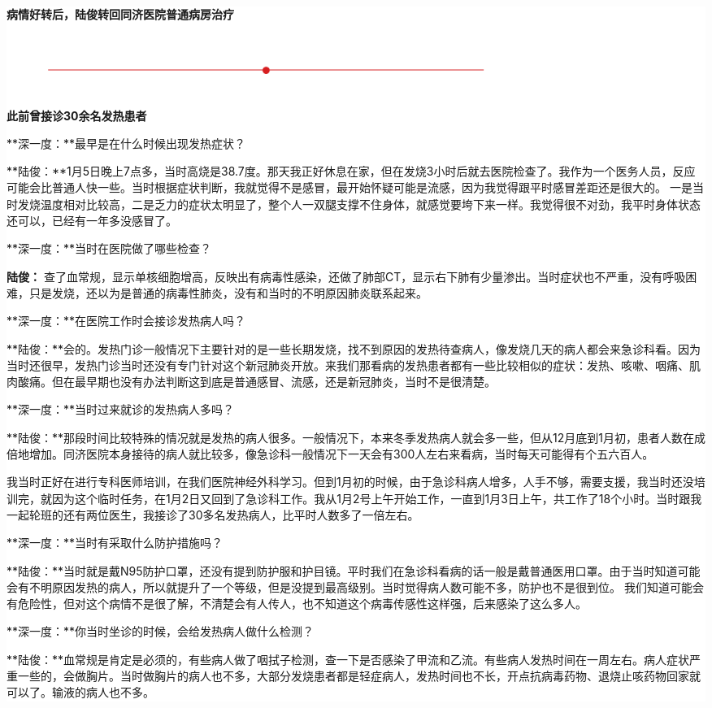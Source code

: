 ****病情好转后，陆俊转回同济医院普通病房治疗****

![](/images/post/ae4586534ec3e06aa0934b9896256536.jpg)

**此前曾接诊30余名发热患者**

**深一度：**最早是在什么时候出现发热症状？

**陆俊：**1月5日晚上7点多，当时高烧是38.7度。那天我正好休息在家，但在发烧3小时后就去医院检查了。我作为一个医务人员，反应可能会比普通人快一些。当时根据症状判断，我就觉得不是感冒，最开始怀疑可能是流感，因为我觉得跟平时感冒差距还是很大的。 一是当时发烧温度相对比较高，二是乏力的症状太明显了，整个人一双腿支撑不住身体，就感觉要垮下来一样。我觉得很不对劲，我平时身体状态还可以，已经有一年多没感冒了。

**深一度：**当时在医院做了哪些检查？

**陆俊：** 查了血常规，显示单核细胞增高，反映出有病毒性感染，还做了肺部CT，显示右下肺有少量渗出。当时症状也不严重，没有呼吸困难，只是发烧，还以为是普通的病毒性肺炎，没有和当时的不明原因肺炎联系起来。

**深一度：**在医院工作时会接诊发热病人吗？

**陆俊：**会的。发热门诊一般情况下主要针对的是一些长期发烧，找不到原因的发热待查病人，像发烧几天的病人都会来急诊科看。因为当时还很早，发热门诊当时还没有专门针对这个新冠肺炎开放。来我们那看病的发热患者都有一些比较相似的症状：发热、咳嗽、咽痛、肌肉酸痛。但在最早期也没有办法判断这到底是普通感冒、流感，还是新冠肺炎，当时不是很清楚。

**深一度：**当时过来就诊的发热病人多吗？

**陆俊：**那段时间比较特殊的情况就是发热的病人很多。一般情况下，本来冬季发热病人就会多一些，但从12月底到1月初，患者人数在成倍地增加。同济医院本身接待的病人就比较多，像急诊科一般情况下一天会有300人左右来看病，当时每天可能得有个五六百人。

我当时正好在进行专科医师培训，在我们医院神经外科学习。但到1月初的时候，由于急诊科病人增多，人手不够，需要支援，我当时还没培训完，就因为这个临时任务，在1月2日又回到了急诊科工作。我从1月2号上午开始工作，一直到1月3日上午，共工作了18个小时。当时跟我一起轮班的还有两位医生，我接诊了30多名发热病人，比平时人数多了一倍左右。

**深一度：**当时有采取什么防护措施吗？

**陆俊：**当时就是戴N95防护口罩，还没有提到防护服和护目镜。平时我们在急诊科看病的话一般是戴普通医用口罩。由于当时知道可能会有不明原因发热的病人，所以就提升了一个等级，但是没提到最高级别。当时觉得病人数可能不多，防护也不是很到位。 我们知道可能会有危险性，但对这个病情不是很了解，不清楚会有人传人，也不知道这个病毒传感性这样强，后来感染了这么多人。

**深一度：**你当时坐诊的时候，会给发热病人做什么检测？

**陆俊：**血常规是肯定是必须的，有些病人做了咽拭子检测，查一下是否感染了甲流和乙流。有些病人发热时间在一周左右。病人症状严重一些的，会做胸片。当时做胸片的病人也不多，大部分发烧患者都是轻症病人，发热时间也不长，开点抗病毒药物、退烧止咳药物回家就可以了。输液的病人也不多。

